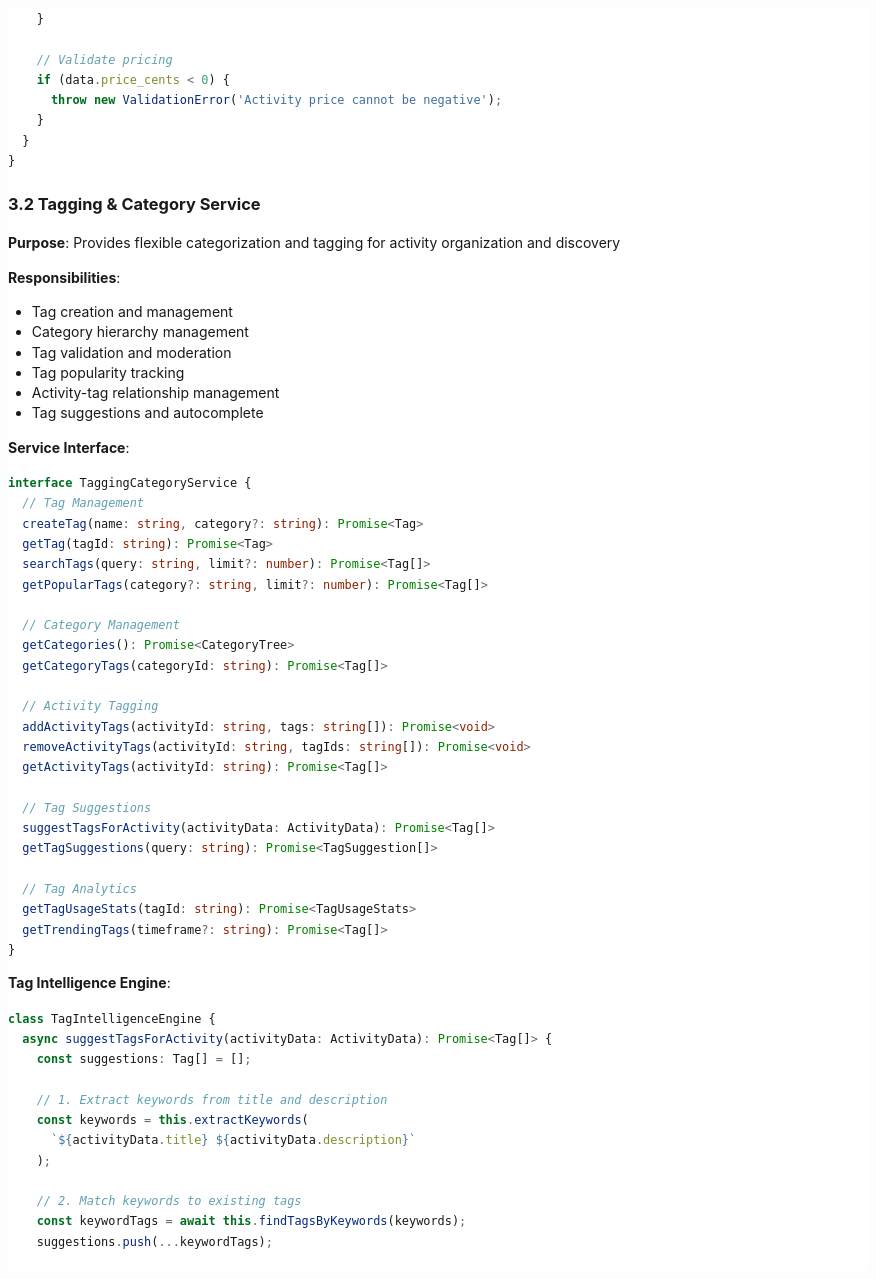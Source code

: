 ```typescript
    }
    
    // Validate pricing
    if (data.price_cents < 0) {
      throw new ValidationError('Activity price cannot be negative');
    }
  }
}
```

### 3.2 Tagging & Category Service

**Purpose**: Provides flexible categorization and tagging for activity organization and discovery

**Responsibilities**:
- Tag creation and management
- Category hierarchy management
- Tag validation and moderation
- Tag popularity tracking
- Activity-tag relationship management
- Tag suggestions and autocomplete

**Service Interface**:
```typescript
interface TaggingCategoryService {
  // Tag Management
  createTag(name: string, category?: string): Promise<Tag>
  getTag(tagId: string): Promise<Tag>
  searchTags(query: string, limit?: number): Promise<Tag[]>
  getPopularTags(category?: string, limit?: number): Promise<Tag[]>
  
  // Category Management
  getCategories(): Promise<CategoryTree>
  getCategoryTags(categoryId: string): Promise<Tag[]>
  
  // Activity Tagging
  addActivityTags(activityId: string, tags: string[]): Promise<void>
  removeActivityTags(activityId: string, tagIds: string[]): Promise<void>
  getActivityTags(activityId: string): Promise<Tag[]>
  
  // Tag Suggestions
  suggestTagsForActivity(activityData: ActivityData): Promise<Tag[]>
  getTagSuggestions(query: string): Promise<TagSuggestion[]>
  
  // Tag Analytics
  getTagUsageStats(tagId: string): Promise<TagUsageStats>
  getTrendingTags(timeframe?: string): Promise<Tag[]>
}
```

**Tag Intelligence Engine**:
```typescript
class TagIntelligenceEngine {
  async suggestTagsForActivity(activityData: ActivityData): Promise<Tag[]> {
    const suggestions: Tag[] = [];
    
    // 1. Extract keywords from title and description
    const keywords = this.extractKeywords(
      `${activityData.title} ${activityData.description}`
    );
    
    // 2. Match keywords to existing tags
    const keywordTags = await this.findTagsByKeywords(keywords);
    suggestions.push(...keywordTags);
    
```